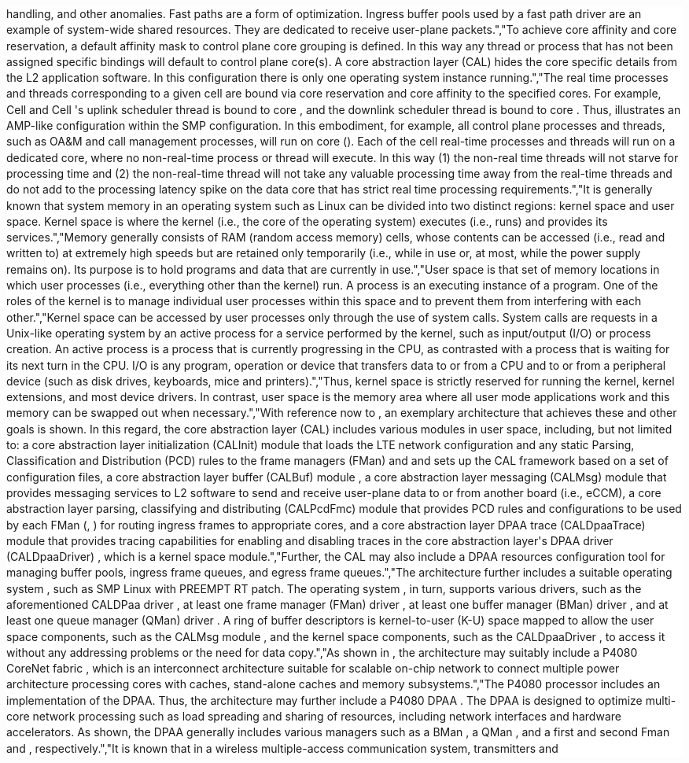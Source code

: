 handling, and other anomalies. Fast paths are a form of optimization. Ingress buffer pools used by a fast path driver are an example of system-wide shared resources. They are dedicated to receive user-plane packets.","To achieve core affinity and core reservation, a default affinity mask to control plane core grouping  is defined. In this way any thread or process that has not been assigned specific bindings will default to control plane core(s). A core abstraction layer (CAL)  hides the core specific details from the L2 application software. In this configuration there is only one operating system instance  running.","The real time processes and threads corresponding to a given cell are bound via core reservation and core affinity to the specified cores. For example, Cell  and Cell 's uplink scheduler thread is bound to core , and the downlink scheduler thread is bound to core . Thus,  illustrates an AMP-like configuration within the SMP configuration. In this embodiment, for example, all control plane processes and threads, such as OA&M and call management processes, will run on core  (). Each of the cell real-time processes and threads will run on a dedicated core, where no non-real-time process or thread will execute. In this way (1) the non-real time threads will not starve for processing time and (2) the non-real-time thread will not take any valuable processing time away from the real-time threads and do not add to the processing latency spike on the data core that has strict real time processing requirements.","It is generally known that system memory in an operating system such as Linux can be divided into two distinct regions: kernel space and user space. Kernel space is where the kernel (i.e., the core of the operating system) executes (i.e., runs) and provides its services.","Memory generally consists of RAM (random access memory) cells, whose contents can be accessed (i.e., read and written to) at extremely high speeds but are retained only temporarily (i.e., while in use or, at most, while the power supply remains on). Its purpose is to hold programs and data that are currently in use.","User space is that set of memory locations in which user processes (i.e., everything other than the kernel) run. A process is an executing instance of a program. One of the roles of the kernel is to manage individual user processes within this space and to prevent them from interfering with each other.","Kernel space can be accessed by user processes only through the use of system calls. System calls are requests in a Unix-like operating system by an active process for a service performed by the kernel, such as input\/output (I\/O) or process creation. An active process is a process that is currently progressing in the CPU, as contrasted with a process that is waiting for its next turn in the CPU. I\/O is any program, operation or device that transfers data to or from a CPU and to or from a peripheral device (such as disk drives, keyboards, mice and printers).","Thus, kernel space is strictly reserved for running the kernel, kernel extensions, and most device drivers. In contrast, user space is the memory area where all user mode applications work and this memory can be swapped out when necessary.","With reference now to , an exemplary architecture  that achieves these and other goals is shown. In this regard, the core abstraction layer (CAL)  includes various modules in user space, including, but not limited to: a core abstraction layer initialization (CALInit) module  that loads the LTE network configuration and any static Parsing, Classification and Distribution (PCD) rules to the frame managers (FMan)  and  and sets up the CAL framework based on a set of configuration files, a core abstraction layer buffer (CALBuf) module , a core abstraction layer messaging (CALMsg) module  that provides messaging services to L2 software to send and receive user-plane data to or from another board (i.e., eCCM), a core abstraction layer parsing, classifying and distributing (CALPcdFmc) module  that provides PCD rules and configurations to be used by each FMan (, ) for routing ingress frames to appropriate cores, and a core abstraction layer DPAA trace (CALDpaaTrace) module  that provides tracing capabilities for enabling and disabling traces in the core abstraction layer's DPAA driver (CALDpaaDriver) , which is a kernel space module.","Further, the CAL  may also include a DPAA resources configuration tool  for managing buffer pools, ingress frame queues, and egress frame queues.","The architecture  further includes a suitable operating system , such as SMP Linux with PREEMPT RT patch. The operating system , in turn, supports various drivers, such as the aforementioned CALDPaa driver , at least one frame manager (FMan) driver , at least one buffer manager (BMan) driver , and at least one queue manager (QMan) driver . A ring of buffer descriptors  is kernel-to-user (K-U) space mapped to allow the user space components, such as the CALMsg module , and the kernel space components, such as the CALDpaaDriver , to access it without any addressing problems or the need for data copy.","As shown in , the architecture  may suitably include a P4080 CoreNet fabric , which is an interconnect architecture suitable for scalable on-chip network to connect multiple power architecture processing cores with caches, stand-alone caches and memory subsystems.","The P4080 processor includes an implementation of the DPAA. Thus, the architecture  may further include a P4080 DPAA . The DPAA  is designed to optimize multi-core network processing such as load spreading and sharing of resources, including network interfaces and hardware accelerators. As shown, the DPAA  generally includes various managers such as a BMan , a QMan , and a first and second Fman  and , respectively.","It is known that in a wireless multiple-access communication system, transmitters and